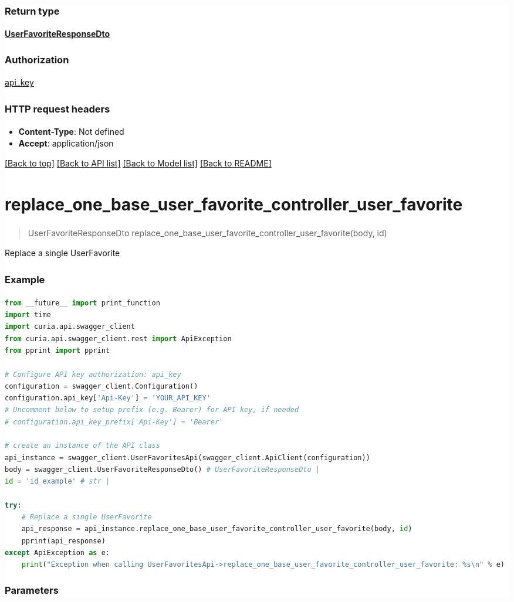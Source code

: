 ### Return type

[**UserFavoriteResponseDto**](UserFavoriteResponseDto.md)

### Authorization

[api_key](../README.md#api_key)

### HTTP request headers

 - **Content-Type**: Not defined
 - **Accept**: application/json

[[Back to top]](#) [[Back to API list]](../README.md#documentation-for-api-endpoints) [[Back to Model list]](../README.md#documentation-for-models) [[Back to README]](../README.md)

# **replace_one_base_user_favorite_controller_user_favorite**
> UserFavoriteResponseDto replace_one_base_user_favorite_controller_user_favorite(body, id)

Replace a single UserFavorite

### Example
```python
from __future__ import print_function
import time
import curia.api.swagger_client
from curia.api.swagger_client.rest import ApiException
from pprint import pprint

# Configure API key authorization: api_key
configuration = swagger_client.Configuration()
configuration.api_key['Api-Key'] = 'YOUR_API_KEY'
# Uncomment below to setup prefix (e.g. Bearer) for API key, if needed
# configuration.api_key_prefix['Api-Key'] = 'Bearer'

# create an instance of the API class
api_instance = swagger_client.UserFavoritesApi(swagger_client.ApiClient(configuration))
body = swagger_client.UserFavoriteResponseDto() # UserFavoriteResponseDto | 
id = 'id_example' # str | 

try:
    # Replace a single UserFavorite
    api_response = api_instance.replace_one_base_user_favorite_controller_user_favorite(body, id)
    pprint(api_response)
except ApiException as e:
    print("Exception when calling UserFavoritesApi->replace_one_base_user_favorite_controller_user_favorite: %s\n" % e)
```

### Parameters
